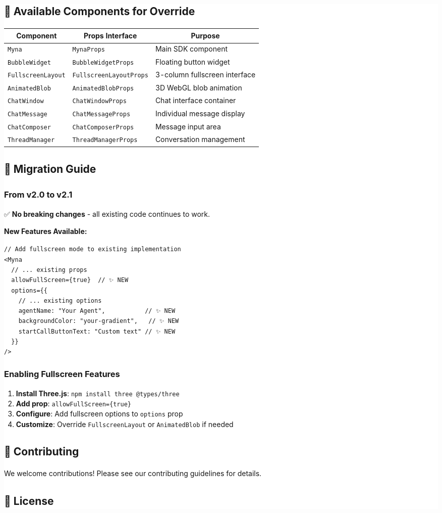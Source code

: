 ## 🔌 **Available Components for Override**

| Component | Props Interface | Purpose |
|-----------|----------------|---------|
| `Myna` | `MynaProps` | Main SDK component |
| `BubbleWidget` | `BubbleWidgetProps` | Floating button widget |
| `FullscreenLayout` | `FullscreenLayoutProps` | 3-column fullscreen interface |
| `AnimatedBlob` | `AnimatedBlobProps` | 3D WebGL blob animation |
| `ChatWindow` | `ChatWindowProps` | Chat interface container |
| `ChatMessage` | `ChatMessageProps` | Individual message display |
| `ChatComposer` | `ChatComposerProps` | Message input area |
| `ThreadManager` | `ThreadManagerProps` | Conversation management |

## 🔄 **Migration Guide**

### **From v2.0 to v2.1**
✅ **No breaking changes** - all existing code continues to work.

**New Features Available:**
```tsx
// Add fullscreen mode to existing implementation
<Myna
  // ... existing props
  allowFullScreen={true}  // ✨ NEW
  options={{
    // ... existing options
    agentName: "Your Agent",           // ✨ NEW
    backgroundColor: "your-gradient",   // ✨ NEW
    startCallButtonText: "Custom text" // ✨ NEW
  }}
/>
```

### **Enabling Fullscreen Features**
1. **Install Three.js**: `npm install three @types/three`
2. **Add prop**: `allowFullScreen={true}`
3. **Configure**: Add fullscreen options to `options` prop
4. **Customize**: Override `FullscreenLayout` or `AnimatedBlob` if needed

## 🤝 **Contributing**

We welcome contributions! Please see our contributing guidelines for details.

## 📄 **License**
